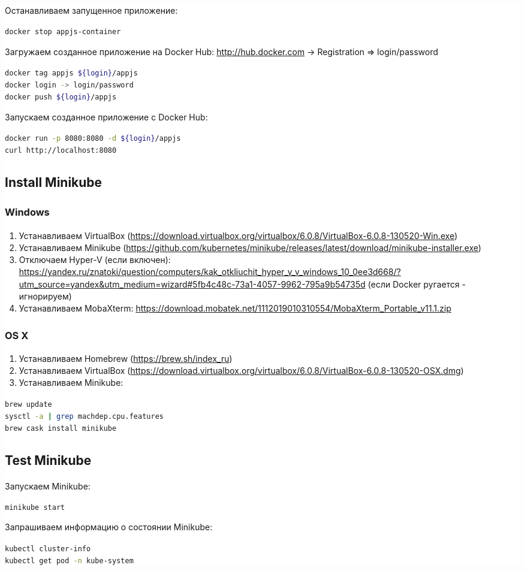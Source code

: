 Останавливаем запущенное приложение:
```bash
docker stop appjs-container
```

Загружаем созданное приложение на Docker Hub:
http://hub.docker.com -> Registration => login/password
```bash
docker tag appjs ${login}/appjs
docker login -> login/password
docker push ${login}/appjs
```

Запускаем созданное приложение с Docker Hub:
```bash
docker run -p 8080:8080 -d ${login}/appjs
curl http://localhost:8080
```

## Install Minikube

### Windows
1. Устанавливаем VirtualBox (https://download.virtualbox.org/virtualbox/6.0.8/VirtualBox-6.0.8-130520-Win.exe)
2. Устанавливаем Minikube (https://github.com/kubernetes/minikube/releases/latest/download/minikube-installer.exe)
3. Отключаем Hyper-V (если включен): https://yandex.ru/znatoki/question/computers/kak_otkliuchit_hyper_v_v_windows_10_0ee3d668/?utm_source=yandex&utm_medium=wizard#5fb4c48c-73a1-4057-9962-795a9b54735d (если Docker ругается - игнорируем)
4. Устанавливаем MobaXterm: https://download.mobatek.net/1112019010310554/MobaXterm_Portable_v11.1.zip


### OS X
1. Устанавливаем Homebrew (https://brew.sh/index_ru)
2. Устанавливаем VirtualBox (https://download.virtualbox.org/virtualbox/6.0.8/VirtualBox-6.0.8-130520-OSX.dmg)
3. Устанавливаем Minikube:
```bash
brew update
sysctl -a | grep machdep.cpu.features
brew cask install minikube
```

## Test Minikube

Запускаем Minikube:
```bash
minikube start
```

Запрашиваем информацию о состоянии Minikube:
```bash
kubectl cluster-info
kubectl get pod -n kube-system
```

